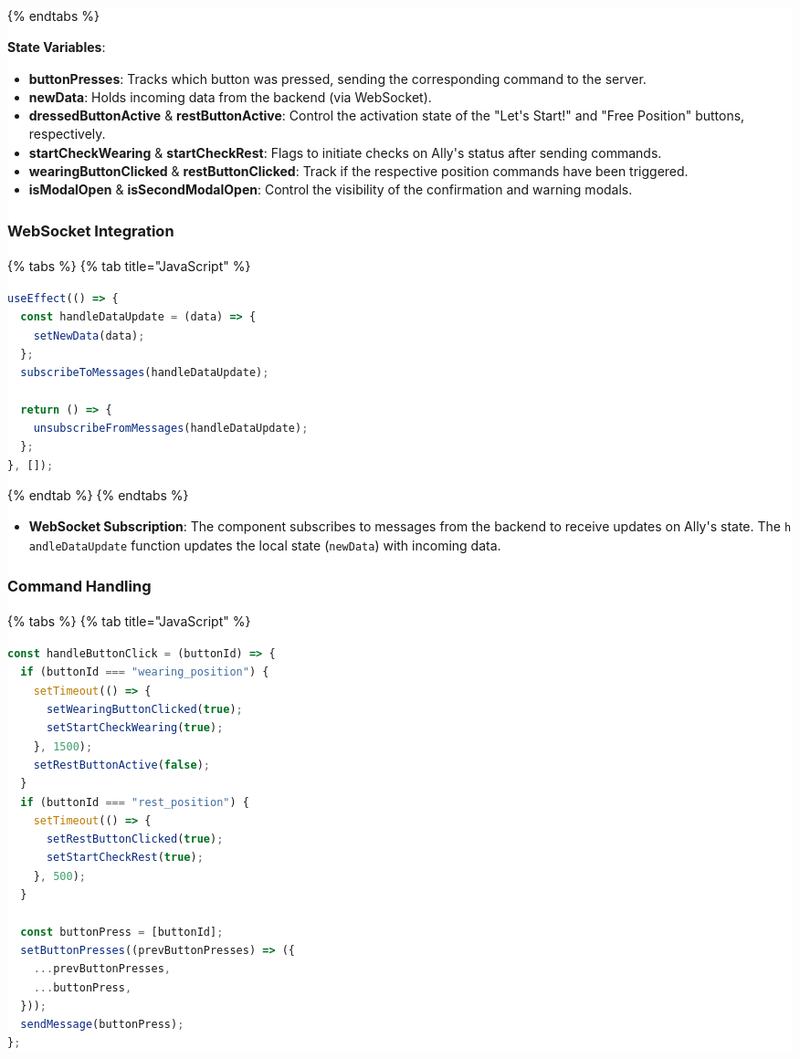 {% endtabs %}

**State Variables**:

* **buttonPresses**: Tracks which button was pressed, sending the corresponding command to the server.
* **newData**: Holds incoming data from the backend (via WebSocket).
* **dressedButtonActive** & **restButtonActive**: Control the activation state of the "Let's Start!" and "Free Position" buttons, respectively.
* **startCheckWearing** & **startCheckRest**: Flags to initiate checks on Ally's status after sending commands.
* **wearingButtonClicked** & **restButtonClicked**: Track if the respective position commands have been triggered.
* **isModalOpen** & **isSecondModalOpen**: Control the visibility of the confirmation and warning modals.

### WebSocket Integration

{% tabs %}
{% tab title="JavaScript" %}
```javascript
useEffect(() => {
  const handleDataUpdate = (data) => {
    setNewData(data);
  };
  subscribeToMessages(handleDataUpdate);

  return () => {
    unsubscribeFromMessages(handleDataUpdate);
  };
}, []);
```
{% endtab %}
{% endtabs %}

* **WebSocket Subscription**: The component subscribes to messages from the backend to receive updates on Ally's state. The `handleDataUpdate` function updates the local state (`newData`) with incoming data.

### Command Handling

{% tabs %}
{% tab title="JavaScript" %}
```javascript
const handleButtonClick = (buttonId) => {
  if (buttonId === "wearing_position") {
    setTimeout(() => {
      setWearingButtonClicked(true);
      setStartCheckWearing(true);
    }, 1500);
    setRestButtonActive(false);
  }
  if (buttonId === "rest_position") {
    setTimeout(() => {
      setRestButtonClicked(true);
      setStartCheckRest(true);
    }, 500);
  }

  const buttonPress = [buttonId];
  setButtonPresses((prevButtonPresses) => ({
    ...prevButtonPresses,
    ...buttonPress,
  }));
  sendMessage(buttonPress);
};
```